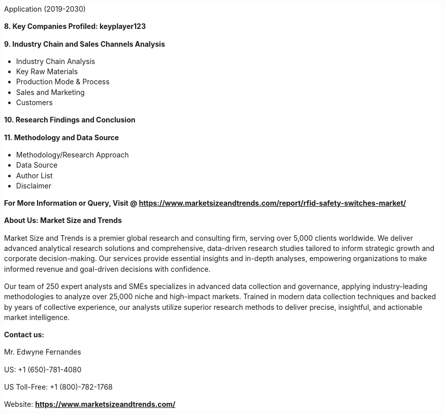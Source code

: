 Application (2019-2030)</li></ul><p><strong>8. Key Companies Profiled: keyplayer123</strong></p><p><strong>9. Industry Chain and Sales Channels Analysis</strong></p><ul><li>Industry Chain Analysis</li><li>Key Raw Materials</li><li>Production Mode &amp; Process</li><li>Sales and Marketing</li><li>Customers</li></ul><p><strong>10. Research Findings and Conclusion</strong></p><p><strong>11. Methodology and Data Source</strong></p><ul><li>Methodology/Research Approach</li><li>Data Source</li><li>Author List</li><li>Disclaimer</li></ul></p><p><strong>For More Information or Query, Visit @ <a href="https://www.marketsizeandtrends.com/report/rfid-safety-switches-market/">https://www.marketsizeandtrends.com/report/rfid-safety-switches-market/</a></strong></p><p><strong>About Us: Market Size and Trends</strong></p><p>Market Size and Trends is a premier global research and consulting firm, serving over 5,000 clients worldwide. We deliver advanced analytical research solutions and comprehensive, data-driven research studies tailored to inform strategic growth and corporate decision-making. Our services provide essential insights and in-depth analyses, empowering organizations to make informed revenue and goal-driven decisions with confidence.</p><p>Our team of 250 expert analysts and SMEs specializes in advanced data collection and governance, applying industry-leading methodologies to analyze over 25,000 niche and high-impact markets. Trained in modern data collection techniques and backed by years of collective experience, our analysts utilize superior research methods to deliver precise, insightful, and actionable market intelligence.</p><p><strong>Contact us:</strong></p><p>Mr. Edwyne Fernandes</p><p>US: +1 (650)-781-4080</p><p>US Toll-Free: +1 (800)-782-1768</p><p>Website: <strong><a href="https://www.marketsizeandtrends.com/">https://www.marketsizeandtrends.com/</a></strong></p>
